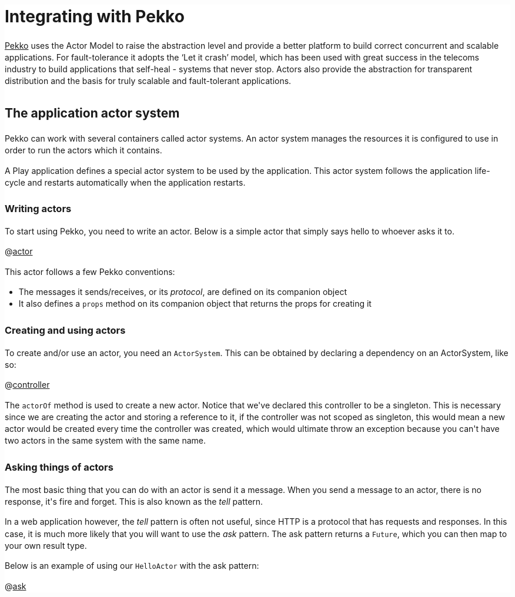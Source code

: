 

# Integrating with Pekko

[Pekko](https://pekko.apache.org/) uses the Actor Model to raise the abstraction level and provide a better platform to build correct concurrent and scalable applications. For fault-tolerance it adopts the ‘Let it crash’ model, which has been used with great success in the telecoms industry to build applications that self-heal - systems that never stop. Actors also provide the abstraction for transparent distribution and the basis for truly scalable and fault-tolerant applications.

## The application actor system

Pekko can work with several containers called actor systems. An actor system manages the resources it is configured to use in order to run the actors which it contains.

A Play application defines a special actor system to be used by the application. This actor system follows the application life-cycle and restarts automatically when the application restarts.

### Writing actors

To start using Pekko, you need to write an actor.  Below is a simple actor that simply says hello to whoever asks it to.

@[actor](code/ScalaPekko.scala)

This actor follows a few Pekko conventions:

* The messages it sends/receives, or its _protocol_, are defined on its companion object
* It also defines a `props` method on its companion object that returns the props for creating it

### Creating and using actors

To create and/or use an actor, you need an `ActorSystem`.  This can be obtained by declaring a dependency on an ActorSystem, like so:

@[controller](code/ScalaPekko.scala)

The `actorOf` method is used to create a new actor.  Notice that we've declared this controller to be a singleton.  This is necessary since we are creating the actor and storing a reference to it, if the controller was not scoped as singleton, this would mean a new actor would be created every time the controller was created, which would ultimate throw an exception because you can't have two actors in the same system with the same name.

### Asking things of actors

The most basic thing that you can do with an actor is send it a message.  When you send a message to an actor, there is no response, it's fire and forget.  This is also known as the _tell_ pattern.
  
In a web application however, the _tell_ pattern is often not useful, since HTTP is a protocol that has requests and responses.  In this case, it is much more likely that you will want to use the _ask_ pattern.  The ask pattern returns a `Future`, which you can then map to your own result type.

Below is an example of using our `HelloActor` with the ask pattern:

@[ask](code/ScalaPekko.scala)
